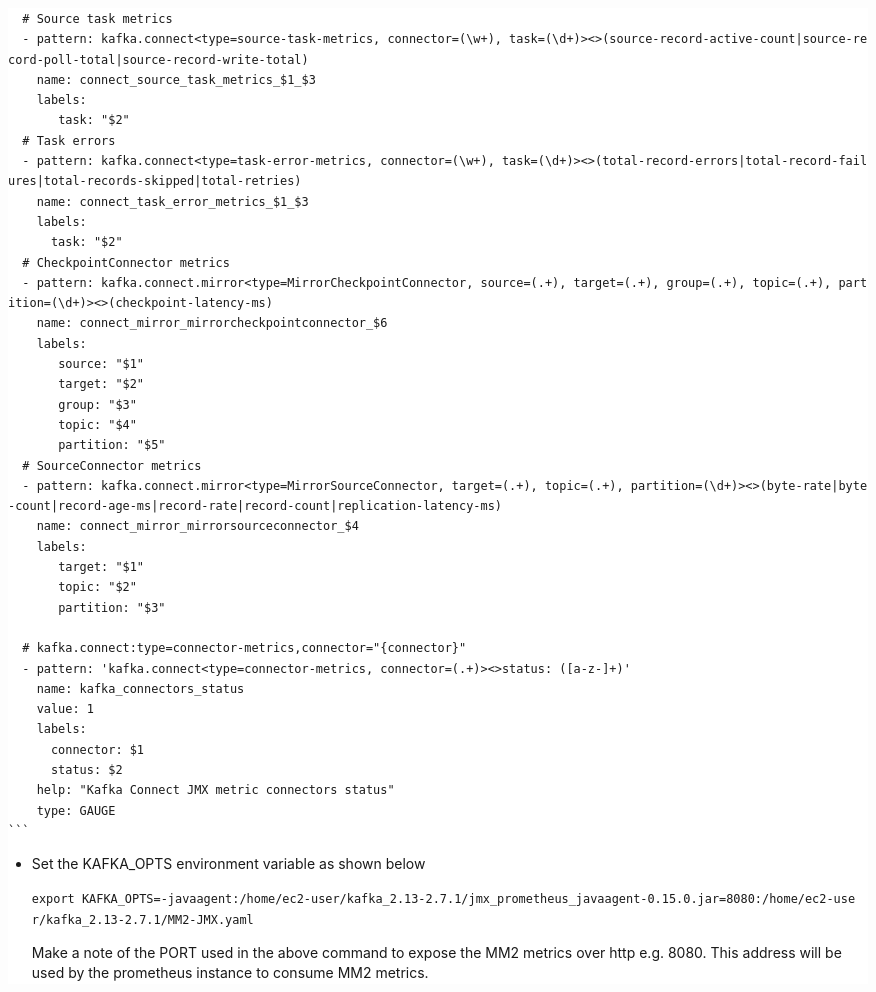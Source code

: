       # Source task metrics
      - pattern: kafka.connect<type=source-task-metrics, connector=(\w+), task=(\d+)><>(source-record-active-count|source-record-poll-total|source-record-write-total)
        name: connect_source_task_metrics_$1_$3
        labels:
           task: "$2"
      # Task errors
      - pattern: kafka.connect<type=task-error-metrics, connector=(\w+), task=(\d+)><>(total-record-errors|total-record-failures|total-records-skipped|total-retries)
        name: connect_task_error_metrics_$1_$3
        labels:
          task: "$2"
      # CheckpointConnector metrics
      - pattern: kafka.connect.mirror<type=MirrorCheckpointConnector, source=(.+), target=(.+), group=(.+), topic=(.+), partition=(\d+)><>(checkpoint-latency-ms)
        name: connect_mirror_mirrorcheckpointconnector_$6
        labels:
           source: "$1"
           target: "$2"
           group: "$3"
           topic: "$4"
           partition: "$5"
      # SourceConnector metrics
      - pattern: kafka.connect.mirror<type=MirrorSourceConnector, target=(.+), topic=(.+), partition=(\d+)><>(byte-rate|byte-count|record-age-ms|record-rate|record-count|replication-latency-ms)
        name: connect_mirror_mirrorsourceconnector_$4
        labels:
           target: "$1"
           topic: "$2"
           partition: "$3"
           
      # kafka.connect:type=connector-metrics,connector="{connector}"
      - pattern: 'kafka.connect<type=connector-metrics, connector=(.+)><>status: ([a-z-]+)'
        name: kafka_connectors_status
        value: 1
        labels:
          connector: $1
          status: $2
        help: "Kafka Connect JMX metric connectors status"
        type: GAUGE
    ```
* Set the KAFKA_OPTS environment variable as shown below
    ```shell  
    export KAFKA_OPTS=-javaagent:/home/ec2-user/kafka_2.13-2.7.1/jmx_prometheus_javaagent-0.15.0.jar=8080:/home/ec2-user/kafka_2.13-2.7.1/MM2-JMX.yaml
    ```
  Make a note of the PORT used in the above command to expose the MM2 metrics over http e.g. 8080. 
  This address will be used by the prometheus instance to consume MM2 metrics.
